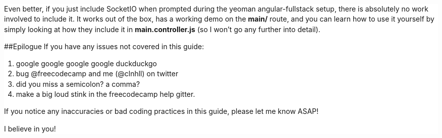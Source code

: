 Even better, if you just include SocketIO when prompted during the yeoman angular-fullstack setup, there is absolutely no work involved to include it. It works out of the box, has a working demo on the **main/** route, and you can learn how to use it yourself by simply looking at how they include it in **main.controller.js** (so I won’t go any further into detail).

##Epilogue
If you have any issues not covered in this guide: 

1. google google google google duckduckgo
2. bug @freecodecamp and me (@clnhll) on twitter
3. did you miss a semicolon? a comma? 
4. make a big loud stink in the freecodecamp help gitter.

If you notice any inaccuracies or bad coding practices in this guide, please let me know ASAP! 

I believe in you!
